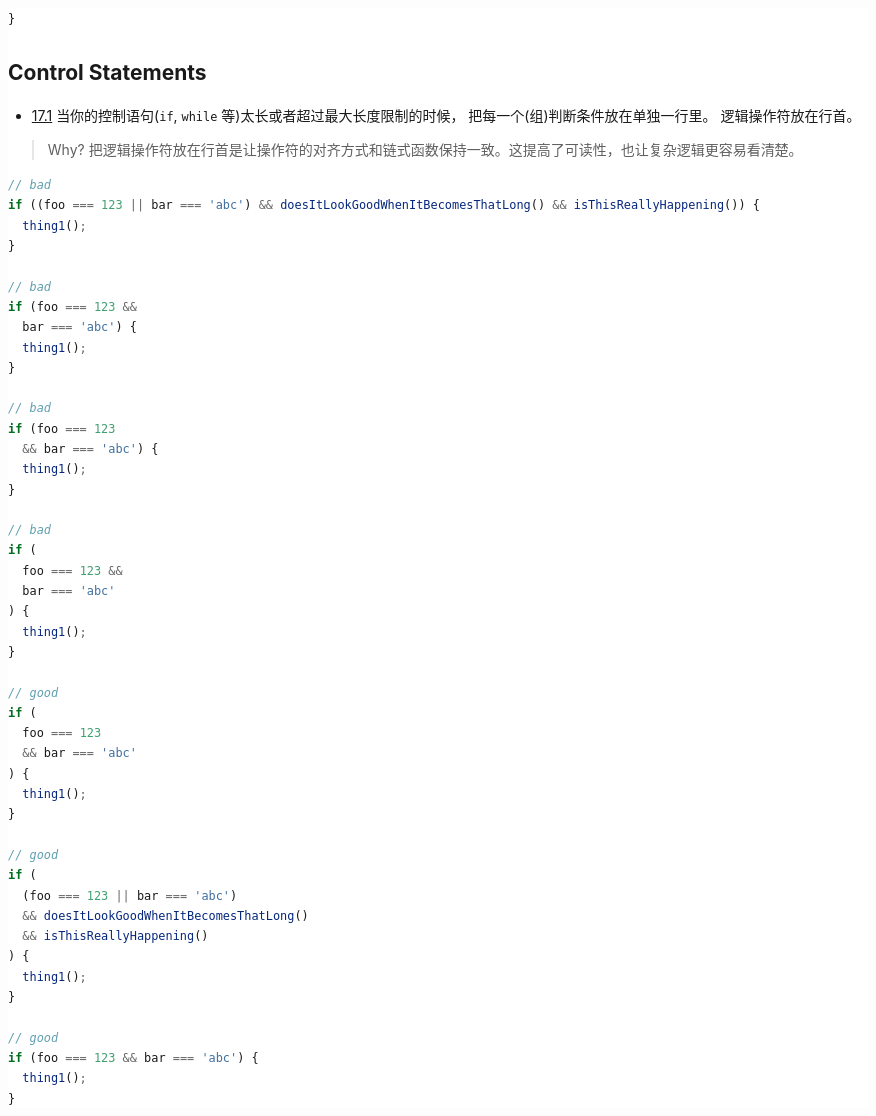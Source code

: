 ```javascript
}
```



## Control Statements



- [17.1](#control-statements) 当你的控制语句(`if`, `while` 等)太长或者超过最大长度限制的时候， 把每一个(组)判断条件放在单独一行里。 逻辑操作符放在行首。

> Why? 把逻辑操作符放在行首是让操作符的对齐方式和链式函数保持一致。这提高了可读性，也让复杂逻辑更容易看清楚。

```javascript
// bad
if ((foo === 123 || bar === 'abc') && doesItLookGoodWhenItBecomesThatLong() && isThisReallyHappening()) {
  thing1();
}

// bad
if (foo === 123 &&
  bar === 'abc') {
  thing1();
}

// bad
if (foo === 123
  && bar === 'abc') {
  thing1();
}

// bad
if (
  foo === 123 &&
  bar === 'abc'
) {
  thing1();
}

// good
if (
  foo === 123
  && bar === 'abc'
) {
  thing1();
}

// good
if (
  (foo === 123 || bar === 'abc')
  && doesItLookGoodWhenItBecomesThatLong()
  && isThisReallyHappening()
) {
  thing1();
}

// good
if (foo === 123 && bar === 'abc') {
  thing1();
}
```
